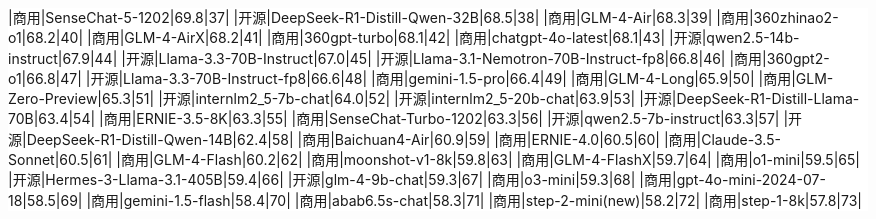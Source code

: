|商用|SenseChat-5-1202|69.8|37|
|开源|DeepSeek-R1-Distill-Qwen-32B|68.5|38|
|商用|GLM-4-Air|68.3|39|
|商用|360zhinao2-o1|68.2|40|
|商用|GLM-4-AirX|68.2|41|
|商用|360gpt-turbo|68.1|42|
|商用|chatgpt-4o-latest|68.1|43|
|开源|qwen2.5-14b-instruct|67.9|44|
|开源|Llama-3.3-70B-Instruct|67.0|45|
|开源|Llama-3.1-Nemotron-70B-Instruct-fp8|66.8|46|
|商用|360gpt2-o1|66.8|47|
|开源|Llama-3.3-70B-Instruct-fp8|66.6|48|
|商用|gemini-1.5-pro|66.4|49|
|商用|GLM-4-Long|65.9|50|
|商用|GLM-Zero-Preview|65.3|51|
|开源|internlm2_5-7b-chat|64.0|52|
|开源|internlm2_5-20b-chat|63.9|53|
|开源|DeepSeek-R1-Distill-Llama-70B|63.4|54|
|商用|ERNIE-3.5-8K|63.3|55|
|商用|SenseChat-Turbo-1202|63.3|56|
|开源|qwen2.5-7b-instruct|63.3|57|
|开源|DeepSeek-R1-Distill-Qwen-14B|62.4|58|
|商用|Baichuan4-Air|60.9|59|
|商用|ERNIE-4.0|60.5|60|
|商用|Claude-3.5-Sonnet|60.5|61|
|商用|GLM-4-Flash|60.2|62|
|商用|moonshot-v1-8k|59.8|63|
|商用|GLM-4-FlashX|59.7|64|
|商用|o1-mini|59.5|65|
|开源|Hermes-3-Llama-3.1-405B|59.4|66|
|开源|glm-4-9b-chat|59.3|67|
|商用|o3-mini|59.3|68|
|商用|gpt-4o-mini-2024-07-18|58.5|69|
|商用|gemini-1.5-flash|58.4|70|
|商用|abab6.5s-chat|58.3|71|
|商用|step-2-mini(new)|58.2|72|
|商用|step-1-8k|57.8|73|